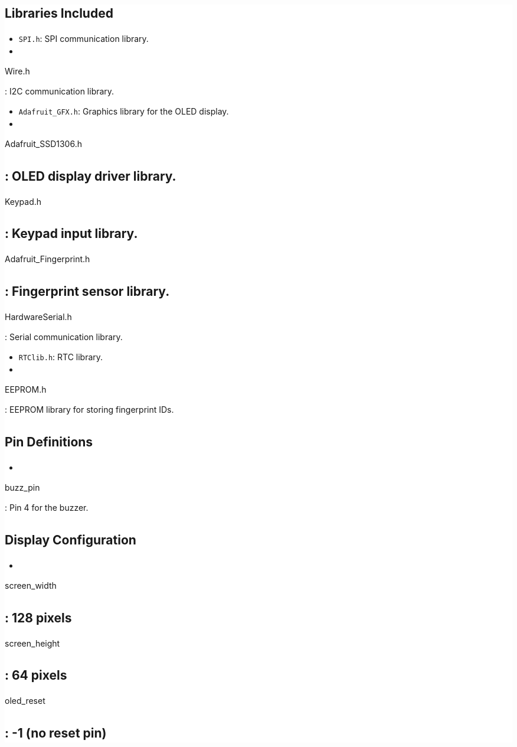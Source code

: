 ## Libraries Included
- `SPI.h`: SPI communication library.
- 

Wire.h

: I2C communication library.
- `Adafruit_GFX.h`: Graphics library for the OLED display.
- 

Adafruit_SSD1306.h

: OLED display driver library.
- 

Keypad.h

: Keypad input library.
- 

Adafruit_Fingerprint.h

: Fingerprint sensor library.
- 

HardwareSerial.h

: Serial communication library.
- `RTClib.h`: RTC library.
- 

EEPROM.h

: EEPROM library for storing fingerprint IDs.

## Pin Definitions
- 

buzz_pin

: Pin 4 for the buzzer.

## Display Configuration
- 

screen_width

: 128 pixels
- 

screen_height

: 64 pixels
- 

oled_reset

: -1 (no reset pin)
- 
